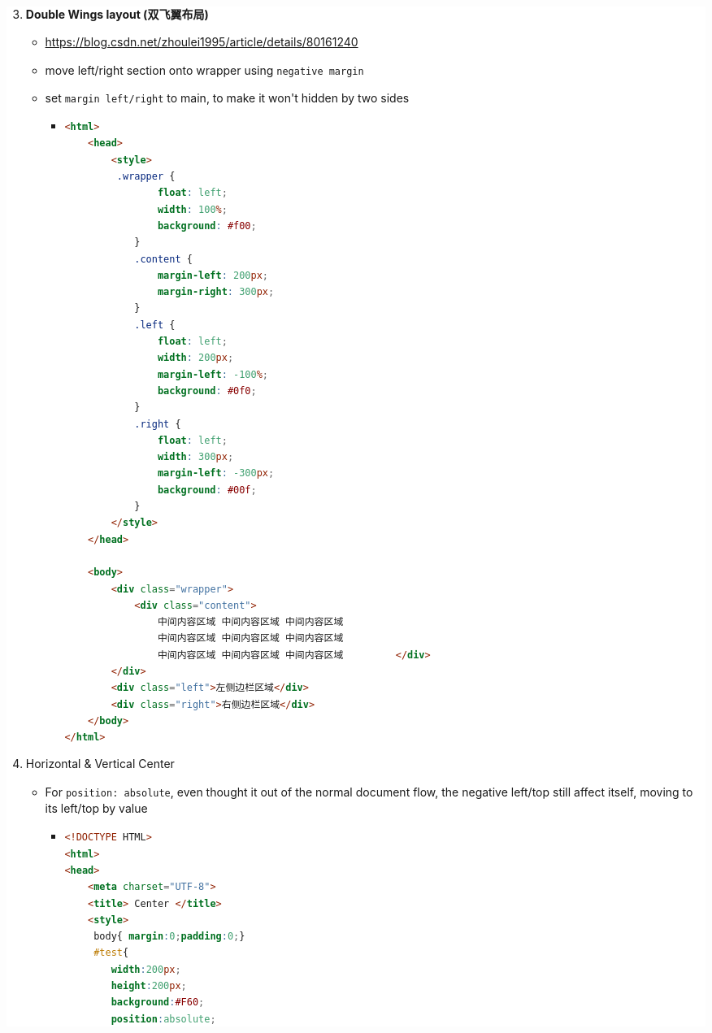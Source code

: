 3. **Double Wings layout (双飞翼布局)**

   - https://blog.csdn.net/zhoulei1995/article/details/80161240

   - move left/right section onto wrapper using `negative margin`

   - set `margin left/right` to main, to make it won't hidden by two sides

     - ```html
       <html>
           <head>
               <style>
               	.wrapper {
                       float: left;
                       width: 100%;
                       background: #f00;
                   }
                   .content {
                       margin-left: 200px;
                       margin-right: 300px;
                   }
                   .left {
                       float: left;
                       width: 200px;
                       margin-left: -100%;
                       background: #0f0;
                   }
                   .right {
                       float: left;
                       width: 300px;
                       margin-left: -300px;
                       background: #00f;
                   }
               </style>
           </head>
           
           <body>
               <div class="wrapper">
                   <div class="content">
                       中间内容区域 中间内容区域 中间内容区域 
                       中间内容区域 中间内容区域 中间内容区域 
                       中间内容区域 中间内容区域 中间内容区域			</div>
               </div>
               <div class="left">左侧边栏区域</div>
               <div class="right">右侧边栏区域</div>
           </body>
       </html>
       ```

4. Horizontal & Vertical Center

   - For `position: absolute`, even thought it out of the normal document flow, the negative left/top still affect itself, moving to its left/top by value

     - ```html
       <!DOCTYPE HTML>
       <html>
       <head>
           <meta charset="UTF-8">
           <title> Center </title>
           <style>
            body{ margin:0;padding:0;}
            #test{
               width:200px;
               height:200px;
               background:#F60;
               position:absolute;